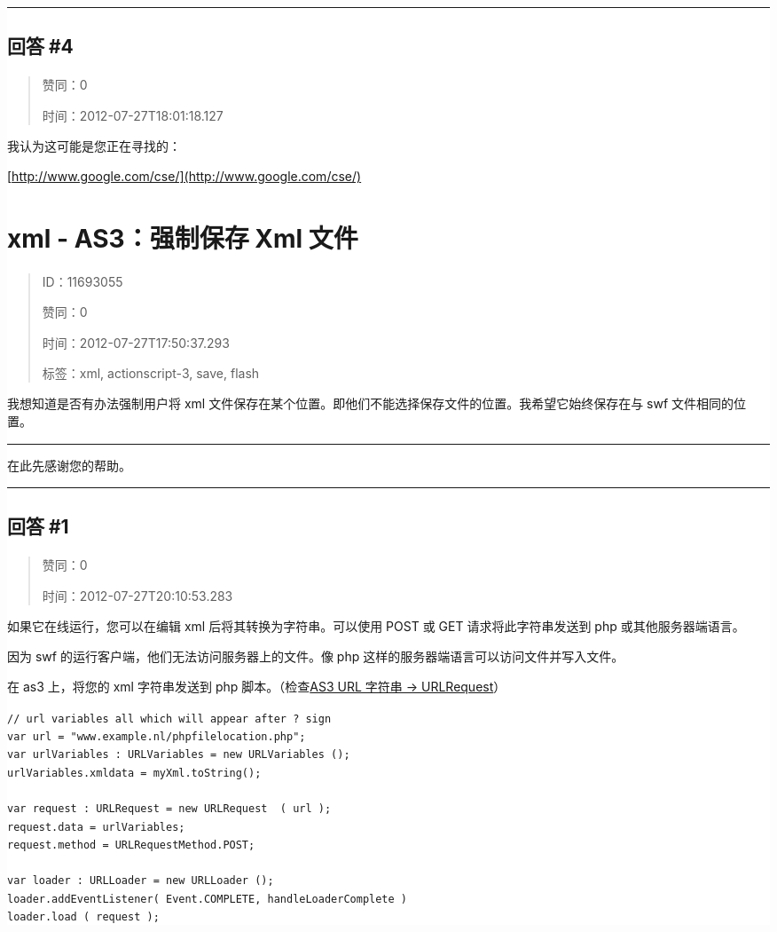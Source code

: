 * * *

## 回答 #4

> 赞同：0
> 
> 时间：2012-07-27T18:01:18.127

我认为这可能是您正在寻找的：

[http://www.google.com/cse/](http://www.google.com/cse/)

# xml - AS3：强制保存 Xml 文件

> ID：11693055
> 
> 赞同：0
> 
> 时间：2012-07-27T17:50:37.293
> 
> 标签：xml, actionscript-3, save, flash

我想知道是否有办法强制用户将 xml 文件保存在某个位置。即他们不能选择保存文件的位置。我希望它始终保存在与 swf 文件相同的位置。

* * *

在此先感谢您的帮助。

* * *

## 回答 #1

> 赞同：0
> 
> 时间：2012-07-27T20:10:53.283

如果它在线运行，您可以在编辑 xml 后将其转换为字符串。可以使用 POST 或 GET 请求将此字符串发送到 php 或其他服务器端语言。

因为 swf 的运行客户端，他们无法访问服务器上的文件。像 php 这样的服务器端语言可以访问文件并写入文件。

在 as3 上，将您的 xml 字符串发送到 php 脚本。（检查[AS3 URL 字符串 -> URLRequest](https://stackoverflow.com/questions/6085855/as3-url-string-urlrequest)）

```
// url variables all which will appear after ? sign
var url = "www.example.nl/phpfilelocation.php";
var urlVariables : URLVariables = new URLVariables ();
urlVariables.xmldata = myXml.toString();

var request : URLRequest = new URLRequest  ( url );
request.data = urlVariables;
request.method = URLRequestMethod.POST;

var loader : URLLoader = new URLLoader ();
loader.addEventListener( Event.COMPLETE, handleLoaderComplete )
loader.load ( request ); 
```
